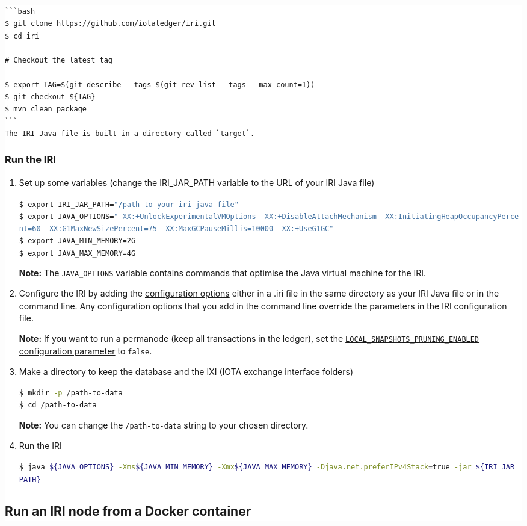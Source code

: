     ```bash
    $ git clone https://github.com/iotaledger/iri.git
    $ cd iri

    # Checkout the latest tag

    $ export TAG=$(git describe --tags $(git rev-list --tags --max-count=1))
    $ git checkout ${TAG}
    $ mvn clean package
    ```
    The IRI Java file is built in a directory called `target`.

### Run the IRI

1. Set up some variables (change the IRI_JAR_PATH variable to the URL of your IRI Java file)

    ```bash
    $ export IRI_JAR_PATH="/path-to-your-iri-java-file"
    $ export JAVA_OPTIONS="-XX:+UnlockExperimentalVMOptions -XX:+DisableAttachMechanism -XX:InitiatingHeapOccupancyPercent=60 -XX:G1MaxNewSizePercent=75 -XX:MaxGCPauseMillis=10000 -XX:+UseG1GC"
    $ export JAVA_MIN_MEMORY=2G
    $ export JAVA_MAX_MEMORY=4G
    ```

    **Note:** The `JAVA_OPTIONS` variable contains commands that optimise the Java virtual machine for the IRI.
    
2. Configure the IRI by adding the [configuration options](../references/iri-configuration-options.md) either in a .iri file in the same directory as your IRI Java file or in the command line. Any configuration options that you add in the command line override the parameters in the IRI configuration file.

    **Note:** If you want to run a permanode (keep all transactions in the ledger), set the [`LOCAL_SNAPSHOTS_PRUNING_ENABLED` configuration parameter](../references/iri-configuration-options.md#local-snapshots-enabled) to `false`.

3. Make a directory to keep the database and the IXI (IOTA exchange interface folders)

    ```bash
    $ mkdir -p /path-to-data
    $ cd /path-to-data
    ```

    **Note:** You can change the `/path-to-data` string to your chosen directory.

4. Run the IRI

    ```bash
    $ java ${JAVA_OPTIONS} -Xms${JAVA_MIN_MEMORY} -Xmx${JAVA_MAX_MEMORY} -Djava.net.preferIPv4Stack=true -jar ${IRI_JAR_PATH}
    ```

## Run an IRI node from a Docker container
